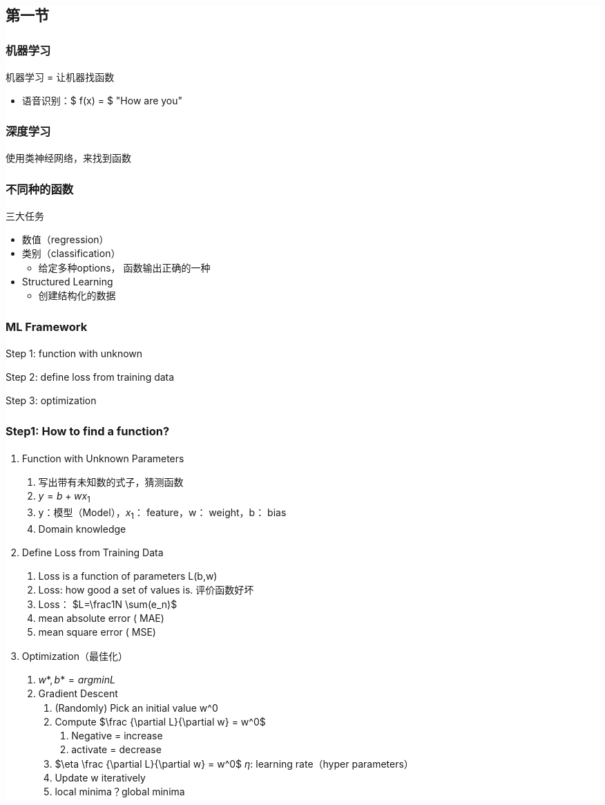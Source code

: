 ## 第一节

### 机器学习

机器学习 = 让机器找函数

+ 语音识别：$ f(x) = $ "How are you" 

### 深度学习

使用类神经网络，来找到函数

### 不同种的函数

三大任务

+ 数值（regression）
+ 类别（classification）
  + 给定多种options， 函数输出正确的一种
+ Structured Learning
  + 创建结构化的数据

### ML Framework

Step 1: function with unknown

Step 2: define loss from training data

Step 3: optimization

### Step1: How to find a function?

1. Function with Unknown Parameters

   1. 写出带有未知数的式子，猜测函数
   2. $y=b+wx_1$
   3. y：模型（Model），$x_1$： feature，w： weight，b： bias
   4. Domain knowledge

2. Define Loss from Training Data

   1. Loss is a function of parameters L(b,w)
   2. Loss: how good a set of values is. 评价函数好坏
   3. Loss： $L=\frac1N \sum(e_n)$
   4. mean absolute error ( MAE) 
   5. mean square error ( MSE) 

3. Optimization（最佳化）

   1. $w*,b*=arg min L$
   2. Gradient Descent
      1. (Randomly) Pick an initial value w^0
      2. Compute $\frac {\partial L}{\partial w} = w^0$
         1. Negative = increase
         2. activate =  decrease
      3. $\eta \frac {\partial L}{\partial w} = w^0$ $\eta$: learning rate（hyper parameters）
      4. Update w iteratively
      5. local minima？global minima 
